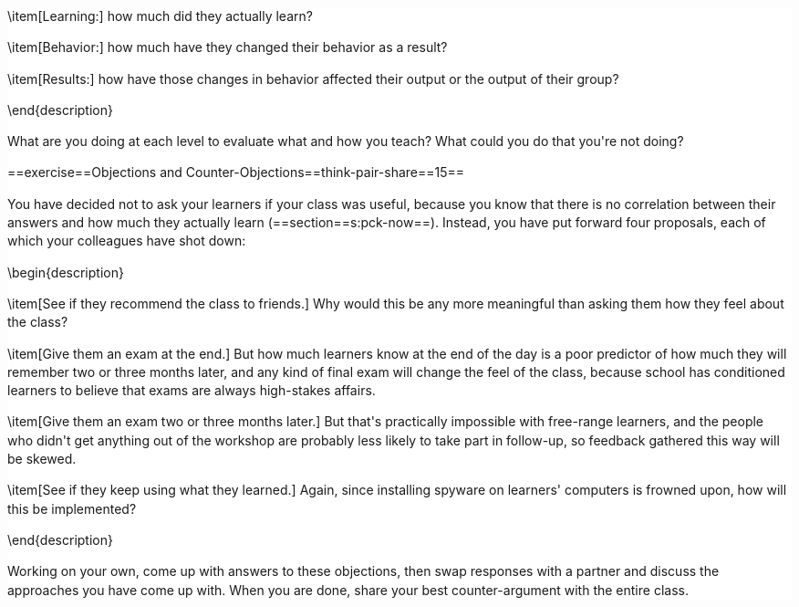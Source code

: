 \item[Learning:] how much did they actually learn?

\item[Behavior:] how much have they changed their behavior as a
  result?

\item[Results:] how have those changes in behavior affected their
  output or the output of their group?

\end{description}

What are you doing at each level to evaluate what and how you teach?
What could you do that you're not doing?

==exercise==Objections and Counter-Objections==think-pair-share==15==

You have decided not to ask your learners if your class was useful,
because you know that there is no correlation between their answers
and how much they actually learn (==section==s:pck-now==).  Instead, you
have put forward four proposals, each of which your colleagues have
shot down:

\begin{description}

\item[See if they recommend the class to friends.] Why would this be
  any more meaningful than asking them how they feel about the class?

\item[Give them an exam at the end.] But how much learners know at the
  end of the day is a poor predictor of how much they will remember
  two or three months later, and any kind of final exam will change
  the feel of the class, because school has conditioned learners to
  believe that exams are always high-stakes affairs.

\item[Give them an exam two or three months later.]  But that's
  practically impossible with free-range learners, and the people who
  didn't get anything out of the workshop are probably less likely to
  take part in follow-up, so feedback gathered this way will be
  skewed.

\item[See if they keep using what they learned.] Again, since
  installing spyware on learners' computers is frowned upon, how will
  this be implemented?

\end{description}

Working on your own, come up with answers to these objections, then
swap responses with a partner and discuss the approaches you have come
up with.  When you are done, share your best counter-argument with the
entire class.

